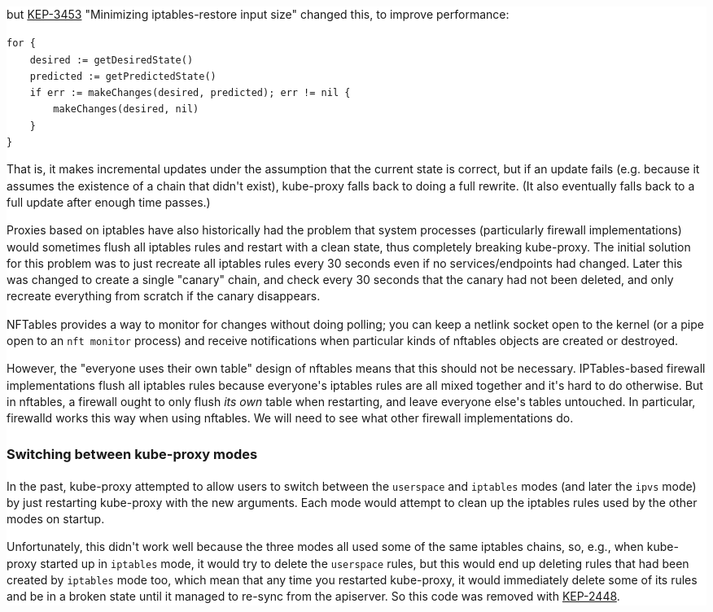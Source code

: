 but [KEP-3453] "Minimizing iptables-restore input size" changed this,
to improve performance:

```
for {
    desired := getDesiredState()
    predicted := getPredictedState()
    if err := makeChanges(desired, predicted); err != nil {
        makeChanges(desired, nil)
    }
}
```

That is, it makes incremental updates under the assumption that the
current state is correct, but if an update fails (e.g. because it
assumes the existence of a chain that didn't exist), kube-proxy falls
back to doing a full rewrite. (It also eventually falls back to a full
update after enough time passes.)

Proxies based on iptables have also historically had the problem that
system processes (particularly firewall implementations) would
sometimes flush all iptables rules and restart with a clean state,
thus completely breaking kube-proxy. The initial solution for this
problem was to just recreate all iptables rules every 30 seconds even
if no services/endpoints had changed. Later this was changed to create
a single "canary" chain, and check every 30 seconds that the canary
had not been deleted, and only recreate everything from scratch if the
canary disappears.

NFTables provides a way to monitor for changes without doing polling;
you can keep a netlink socket open to the kernel (or a pipe open to an
`nft monitor` process) and receive notifications when particular kinds
of nftables objects are created or destroyed.

However, the "everyone uses their own table" design of nftables means
that this should not be necessary. IPTables-based firewall
implementations flush all iptables rules because everyone's iptables
rules are all mixed together and it's hard to do otherwise. But in
nftables, a firewall ought to only flush _its own_ table when
restarting, and leave everyone else's tables untouched. In particular,
firewalld works this way when using nftables. We will need to see what
other firewall implementations do.

[a controller loop in the "standard" style]: https://github.com/kubernetes/community/blob/master/contributors/devel/sig-api-machinery/controllers.md
[KEP-3453]: https://github.com/kubernetes/enhancements/blob/master/keps/sig-network/3453-minimize-iptables-restore/README.md

### Switching between kube-proxy modes

In the past, kube-proxy attempted to allow users to switch between the
`userspace` and `iptables` modes (and later the `ipvs` mode) by just
restarting kube-proxy with the new arguments. Each mode would attempt
to clean up the iptables rules used by the other modes on startup.

Unfortunately, this didn't work well because the three modes all used
some of the same iptables chains, so, e.g., when kube-proxy started up
in `iptables` mode, it would try to delete the `userspace` rules, but
this would end up deleting rules that had been created by `iptables`
mode too, which mean that any time you restarted kube-proxy, it would
immediately delete some of its rules and be in a broken state until it
managed to re-sync from the apiserver. So this code was removed with
[KEP-2448].


[iptables is deprecated in RHEL 9]: https://access.redhat.com/solutions/6739041
[Debian removed `iptables` from the set of "required" packages]: https://salsa.debian.org/pkg-netfilter-team/pkg-iptables/-/commit/c59797aab9
[kubeadm #817]: https://github.com/kubernetes/kubeadm/issues/817
[not sure that it was ever intended for IPVS to be the default]: https://en.wikipedia.org/wiki/The_Fox_and_the_Grapes
[KEP-3786]: https://github.com/kubernetes/enhancements/issues/3786
[kubernetes #122814]: https://github.com/kubernetes/kubernetes/pull/122814
[kube-nftlb]: https://github.com/zevenet/kube-nftlb
[nftlb]: https://github.com/zevenet/nftlb
[nfproxy]: https://github.com/sbezverk/nfproxy
[kpng's nft backend]: https://github.com/kubernetes-sigs/kpng/tree/master/backends/nft
[kpng nftables backend]: https://github.com/kubernetes-sigs/kpng/tree/master/backends/nft
[CVE-2020-8558]: https://nvd.nist.gov/vuln/detail/CVE-2020-8558
[didn't also change certain other sysctls]: https://github.com/kubernetes/kubernetes/pull/91666#issuecomment-640733664
[may block legitimate traffic]: https://github.com/kubernetes/kubernetes/pull/91666#issuecomment-763549921
[contiv/vpp#1434]: https://github.com/contiv/vpp/pull/1434
[MultiServiceCIDRAllocator]: https://github.com/kubernetes/enhancements/tree/master/keps/sig-network/1880-multiple-service-cidrs
[KEP-2448]: https://github.com/kubernetes/enhancements/tree/master/keps/sig-network/2448-Remove-kube-proxy-automatic-clean-up-logic
[It should recreate its iptables rules if they are deleted]: https://github.com/kubernetes/kubernetes/blob/v1.27.0/test/e2e/network/networking.go#L550
[`TestUnderTemporaryNetworkFailure`]: https://github.com/kubernetes/kubernetes/blob/v1.27.0-alpha.2/test/e2e/framework/network/utils.go#L1078
[nftables scalability job]: https://testgrid.k8s.io/sig-scalability-experiments#nftables-100
[network programming latency]: https://github.com/kubernetes/community/blob/master/sig-scalability/slos/network_programming_latency.md
[KEP-3453]: https://github.com/kubernetes/enhancements/tree/master/keps/sig-network/3453-minimize-iptables-restore